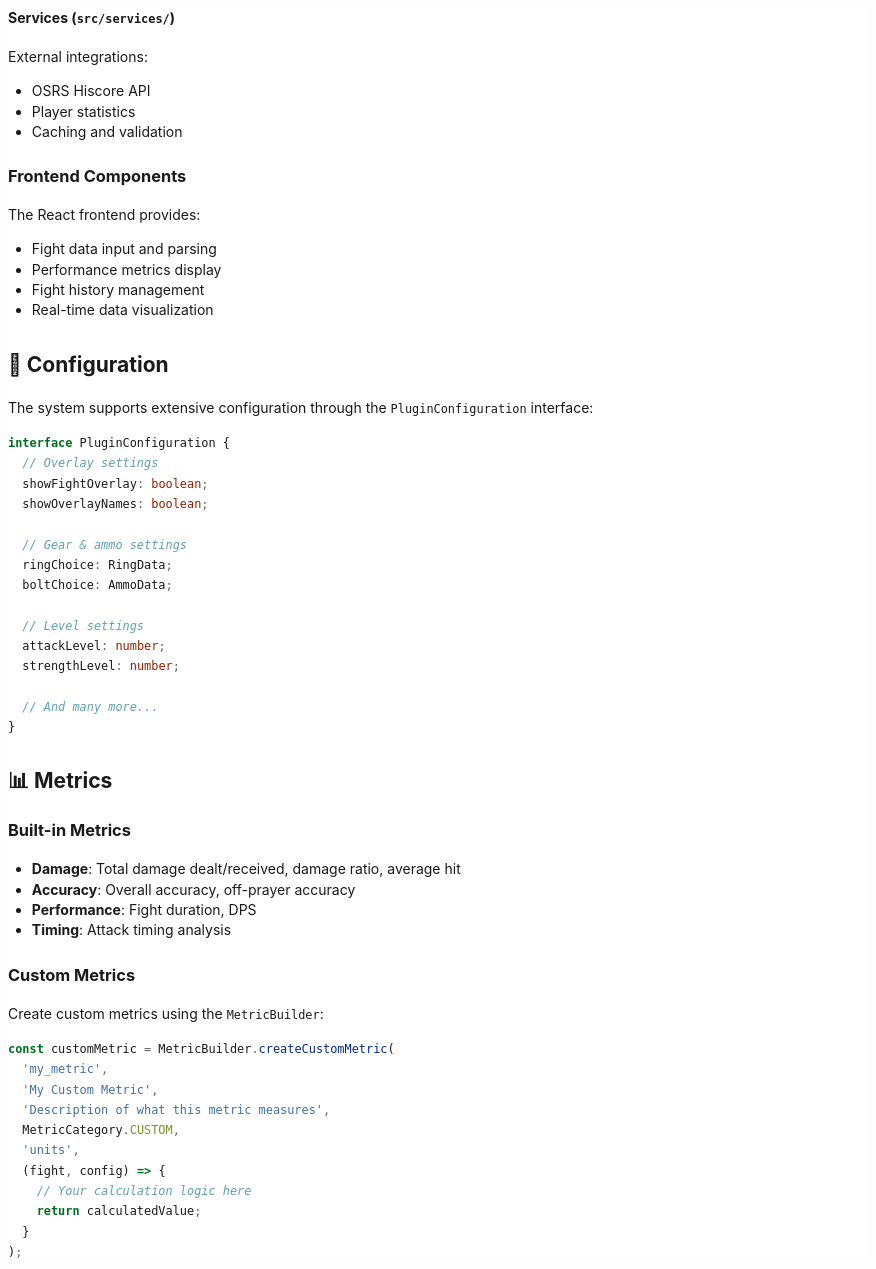 #### Services (`src/services/`)
External integrations:
- OSRS Hiscore API
- Player statistics
- Caching and validation

### Frontend Components

The React frontend provides:
- Fight data input and parsing
- Performance metrics display
- Fight history management
- Real-time data visualization

## 🔧 Configuration

The system supports extensive configuration through the `PluginConfiguration` interface:

```typescript
interface PluginConfiguration {
  // Overlay settings
  showFightOverlay: boolean;
  showOverlayNames: boolean;
  
  // Gear & ammo settings
  ringChoice: RingData;
  boltChoice: AmmoData;
  
  // Level settings
  attackLevel: number;
  strengthLevel: number;
  
  // And many more...
}
```

## 📊 Metrics

### Built-in Metrics
- **Damage**: Total damage dealt/received, damage ratio, average hit
- **Accuracy**: Overall accuracy, off-prayer accuracy
- **Performance**: Fight duration, DPS
- **Timing**: Attack timing analysis

### Custom Metrics
Create custom metrics using the `MetricBuilder`:

```typescript
const customMetric = MetricBuilder.createCustomMetric(
  'my_metric',
  'My Custom Metric',
  'Description of what this metric measures',
  MetricCategory.CUSTOM,
  'units',
  (fight, config) => {
    // Your calculation logic here
    return calculatedValue;
  }
);
```
